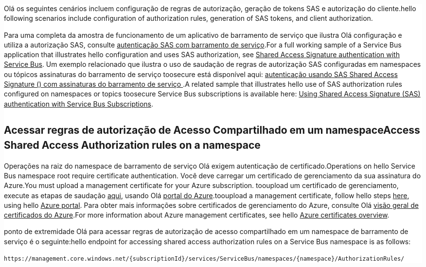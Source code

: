 <span data-ttu-id="e1368-190">Olá os seguintes cenários incluem configuração de regras de autorização, geração de tokens SAS e autorização do cliente.</span><span class="sxs-lookup"><span data-stu-id="e1368-190">hello following scenarios include configuration of authorization rules, generation of SAS tokens, and client authorization.</span></span>

<span data-ttu-id="e1368-191">Para uma completa da amostra de funcionamento de um aplicativo de barramento de serviço que ilustra Olá configuração e utiliza a autorização SAS, consulte [autenticação SAS com barramento de serviço](http://code.msdn.microsoft.com/Shared-Access-Signature-0a88adf8).</span><span class="sxs-lookup"><span data-stu-id="e1368-191">For a full working sample of a Service Bus application that illustrates hello configuration and uses SAS authorization, see [Shared Access Signature authentication with Service Bus](http://code.msdn.microsoft.com/Shared-Access-Signature-0a88adf8).</span></span> <span data-ttu-id="e1368-192">Um exemplo relacionado que ilustra o uso de saudação de regras de autorização SAS configuradas em namespaces ou tópicos assinaturas do barramento de serviço toosecure está disponível aqui: [autenticação usando SAS Shared Access Signature () com assinaturas do barramento de serviço ](http://code.msdn.microsoft.com/Using-Shared-Access-e605b37c).</span><span class="sxs-lookup"><span data-stu-id="e1368-192">A related sample that illustrates hello use of SAS authorization rules configured on namespaces or topics toosecure Service Bus subscriptions is available here: [Using Shared Access Signature (SAS) authentication with Service Bus Subscriptions](http://code.msdn.microsoft.com/Using-Shared-Access-e605b37c).</span></span>

## <a name="access-shared-access-authorization-rules-on-a-namespace"></a><span data-ttu-id="e1368-193">Acessar regras de autorização de Acesso Compartilhado em um namespace</span><span class="sxs-lookup"><span data-stu-id="e1368-193">Access Shared Access Authorization rules on a namespace</span></span>

<span data-ttu-id="e1368-194">Operações na raiz do namespace de barramento de serviço Olá exigem autenticação de certificado.</span><span class="sxs-lookup"><span data-stu-id="e1368-194">Operations on hello Service Bus namespace root require certificate authentication.</span></span> <span data-ttu-id="e1368-195">Você deve carregar um certificado de gerenciamento da sua assinatura do Azure.</span><span class="sxs-lookup"><span data-stu-id="e1368-195">You must upload a management certificate for your Azure subscription.</span></span> <span data-ttu-id="e1368-196">tooupload um certificado de gerenciamento, execute as etapas de saudação [aqui](../cloud-services/cloud-services-configure-ssl-certificate-portal.md#step-3-upload-a-certificate), usando Olá [portal do Azure][Azure portal].</span><span class="sxs-lookup"><span data-stu-id="e1368-196">tooupload a management certificate, follow hello steps [here](../cloud-services/cloud-services-configure-ssl-certificate-portal.md#step-3-upload-a-certificate), using hello [Azure portal][Azure portal].</span></span> <span data-ttu-id="e1368-197">Para obter mais informações sobre certificados de gerenciamento do Azure, consulte Olá [visão geral de certificados do Azure](../cloud-services/cloud-services-certs-create.md#what-are-management-certificates).</span><span class="sxs-lookup"><span data-stu-id="e1368-197">For more information about Azure management certificates, see hello [Azure certificates overview](../cloud-services/cloud-services-certs-create.md#what-are-management-certificates).</span></span>

<span data-ttu-id="e1368-198">ponto de extremidade Olá para acessar regras de autorização de acesso compartilhado em um namespace de barramento de serviço é o seguinte:</span><span class="sxs-lookup"><span data-stu-id="e1368-198">hello endpoint for accessing shared access authorization rules on a Service Bus namespace is as follows:</span></span>

```http
https://management.core.windows.net/{subscriptionId}/services/ServiceBus/namespaces/{namespace}/AuthorizationRules/
```


[Azure portal]: https://portal.azure.com